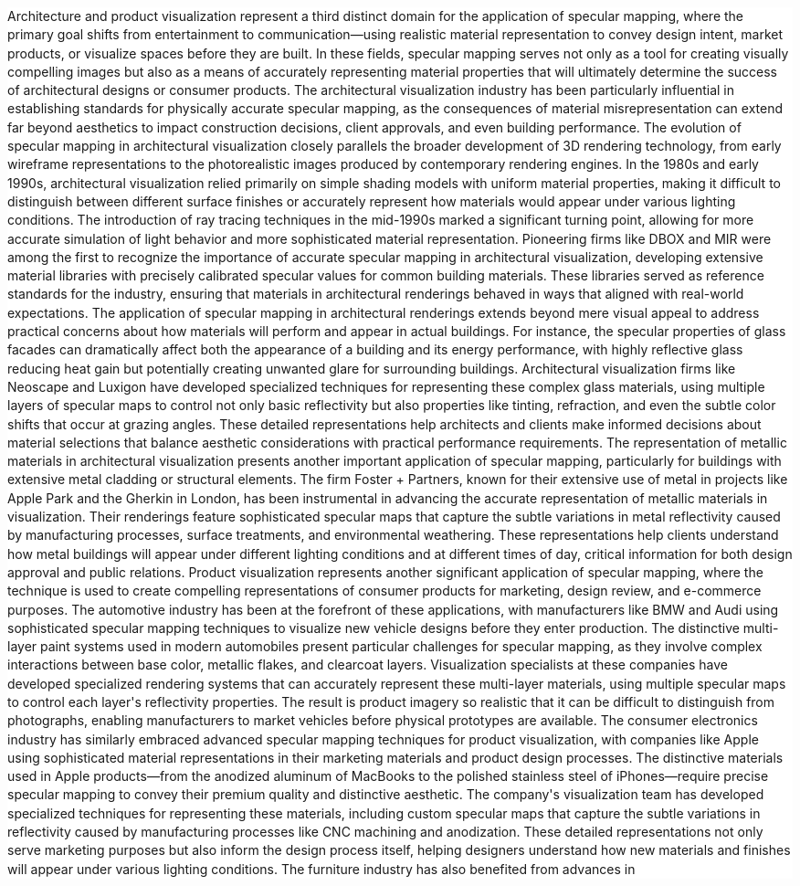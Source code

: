 Architecture and product visualization represent a third distinct domain for the application of specular mapping, where the primary goal shifts from entertainment to communication—using realistic material representation to convey design intent, market products, or visualize spaces before they are built. In these fields, specular mapping serves not only as a tool for creating visually compelling images but also as a means of accurately representing material properties that will ultimately determine the success of architectural designs or consumer products. The architectural visualization industry has been particularly influential in establishing standards for physically accurate specular mapping, as the consequences of material misrepresentation can extend far beyond aesthetics to impact construction decisions, client approvals, and even building performance. The evolution of specular mapping in architectural visualization closely parallels the broader development of 3D rendering technology, from early wireframe representations to the photorealistic images produced by contemporary rendering engines. In the 1980s and early 1990s, architectural visualization relied primarily on simple shading models with uniform material properties, making it difficult to distinguish between different surface finishes or accurately represent how materials would appear under various lighting conditions. The introduction of ray tracing techniques in the mid-1990s marked a significant turning point, allowing for more accurate simulation of light behavior and more sophisticated material representation. Pioneering firms like DBOX and MIR were among the first to recognize the importance of accurate specular mapping in architectural visualization, developing extensive material libraries with precisely calibrated specular values for common building materials. These libraries served as reference standards for the industry, ensuring that materials in architectural renderings behaved in ways that aligned with real-world expectations. The application of specular mapping in architectural renderings extends beyond mere visual appeal to address practical concerns about how materials will perform and appear in actual buildings. For instance, the specular properties of glass facades can dramatically affect both the appearance of a building and its energy performance, with highly reflective glass reducing heat gain but potentially creating unwanted glare for surrounding buildings. Architectural visualization firms like Neoscape and Luxigon have developed specialized techniques for representing these complex glass materials, using multiple layers of specular maps to control not only basic reflectivity but also properties like tinting, refraction, and even the subtle color shifts that occur at grazing angles. These detailed representations help architects and clients make informed decisions about material selections that balance aesthetic considerations with practical performance requirements. The representation of metallic materials in architectural visualization presents another important application of specular mapping, particularly for buildings with extensive metal cladding or structural elements. The firm Foster + Partners, known for their extensive use of metal in projects like Apple Park and the Gherkin in London, has been instrumental in advancing the accurate representation of metallic materials in visualization. Their renderings feature sophisticated specular maps that capture the subtle variations in metal reflectivity caused by manufacturing processes, surface treatments, and environmental weathering. These representations help clients understand how metal buildings will appear under different lighting conditions and at different times of day, critical information for both design approval and public relations. Product visualization represents another significant application of specular mapping, where the technique is used to create compelling representations of consumer products for marketing, design review, and e-commerce purposes. The automotive industry has been at the forefront of these applications, with manufacturers like BMW and Audi using sophisticated specular mapping techniques to visualize new vehicle designs before they enter production. The distinctive multi-layer paint systems used in modern automobiles present particular challenges for specular mapping, as they involve complex interactions between base color, metallic flakes, and clearcoat layers. Visualization specialists at these companies have developed specialized rendering systems that can accurately represent these multi-layer materials, using multiple specular maps to control each layer's reflectivity properties. The result is product imagery so realistic that it can be difficult to distinguish from photographs, enabling manufacturers to market vehicles before physical prototypes are available. The consumer electronics industry has similarly embraced advanced specular mapping techniques for product visualization, with companies like Apple using sophisticated material representations in their marketing materials and product design processes. The distinctive materials used in Apple products—from the anodized aluminum of MacBooks to the polished stainless steel of iPhones—require precise specular mapping to convey their premium quality and distinctive aesthetic. The company's visualization team has developed specialized techniques for representing these materials, including custom specular maps that capture the subtle variations in reflectivity caused by manufacturing processes like CNC machining and anodization. These detailed representations not only serve marketing purposes but also inform the design process itself, helping designers understand how new materials and finishes will appear under various lighting conditions. The furniture industry has also benefited from advances in
